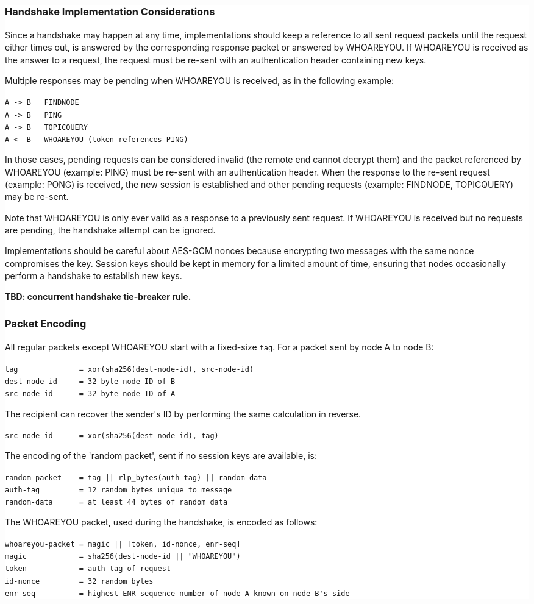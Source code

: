 ### Handshake Implementation Considerations

Since a handshake may happen at any time, implementations should keep a reference to all
sent request packets until the request either times out, is answered by the corresponding
response packet or answered by WHOAREYOU. If WHOAREYOU is received as the answer to a
request, the request must be re-sent with an authentication header containing new keys.

Multiple responses may be pending when WHOAREYOU is received, as in the following example:

    A -> B   FINDNODE
    A -> B   PING
    A -> B   TOPICQUERY
    A <- B   WHOAREYOU (token references PING)

In those cases, pending requests can be considered invalid (the remote end cannot decrypt
them) and the packet referenced by WHOAREYOU (example: PING) must be re-sent with an
authentication header. When the response to the re-sent request (example: PONG) is
received, the new session is established and other pending requests (example: FINDNODE,
TOPICQUERY) may be re-sent.

Note that WHOAREYOU is only ever valid as a response to a previously sent request. If
WHOAREYOU is received but no requests are pending, the handshake attempt can be ignored.

Implementations should be careful about AES-GCM nonces because encrypting two messages
with the same nonce compromises the key. Session keys should be kept in memory for a
limited amount of time, ensuring that nodes occasionally perform a handshake to establish
new keys.

**TBD: concurrent handshake tie-breaker rule.**

### Packet Encoding

All regular packets except WHOAREYOU start with a fixed-size `tag`. For a packet sent by
node A to node B:

    tag              = xor(sha256(dest-node-id), src-node-id)
    dest-node-id     = 32-byte node ID of B
    src-node-id      = 32-byte node ID of A

The recipient can recover the sender's ID by performing the same calculation in reverse.

    src-node-id      = xor(sha256(dest-node-id), tag)

The encoding of the 'random packet', sent if no session keys are available, is:

    random-packet    = tag || rlp_bytes(auth-tag) || random-data
    auth-tag         = 12 random bytes unique to message
    random-data      = at least 44 bytes of random data

The WHOAREYOU packet, used during the handshake, is encoded as follows:

    whoareyou-packet = magic || [token, id-nonce, enr-seq]
    magic            = sha256(dest-node-id || "WHOAREYOU")
    token            = auth-tag of request
    id-nonce         = 32 random bytes
    enr-seq          = highest ENR sequence number of node A known on node B's side


[handshake section]: #handshake
[encoding section]: #packet-encoding
[topic queue]: ./discv5-theory.md#advertisement-storage
[EIP-778]: https://eips.ethereum.org/EIPS/eip-778